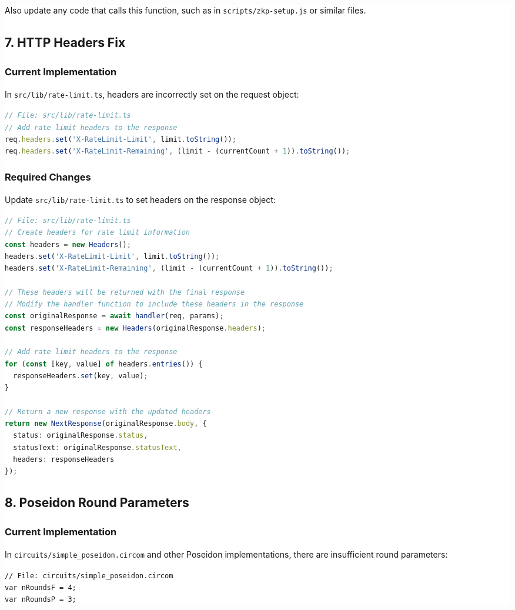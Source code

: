 Also update any code that calls this function, such as in `scripts/zkp-setup.js` or similar files.

## 7. HTTP Headers Fix

### Current Implementation
In `src/lib/rate-limit.ts`, headers are incorrectly set on the request object:

```typescript
// File: src/lib/rate-limit.ts
// Add rate limit headers to the response
req.headers.set('X-RateLimit-Limit', limit.toString());
req.headers.set('X-RateLimit-Remaining', (limit - (currentCount + 1)).toString());
```

### Required Changes
Update `src/lib/rate-limit.ts` to set headers on the response object:

```typescript
// File: src/lib/rate-limit.ts
// Create headers for rate limit information
const headers = new Headers();
headers.set('X-RateLimit-Limit', limit.toString());
headers.set('X-RateLimit-Remaining', (limit - (currentCount + 1)).toString());

// These headers will be returned with the final response
// Modify the handler function to include these headers in the response
const originalResponse = await handler(req, params);
const responseHeaders = new Headers(originalResponse.headers);

// Add rate limit headers to the response
for (const [key, value] of headers.entries()) {
  responseHeaders.set(key, value);
}

// Return a new response with the updated headers
return new NextResponse(originalResponse.body, {
  status: originalResponse.status,
  statusText: originalResponse.statusText,
  headers: responseHeaders
});
```

## 8. Poseidon Round Parameters

### Current Implementation
In `circuits/simple_poseidon.circom` and other Poseidon implementations, there are insufficient round parameters:

```circom
// File: circuits/simple_poseidon.circom
var nRoundsF = 4;
var nRoundsP = 3;
```
